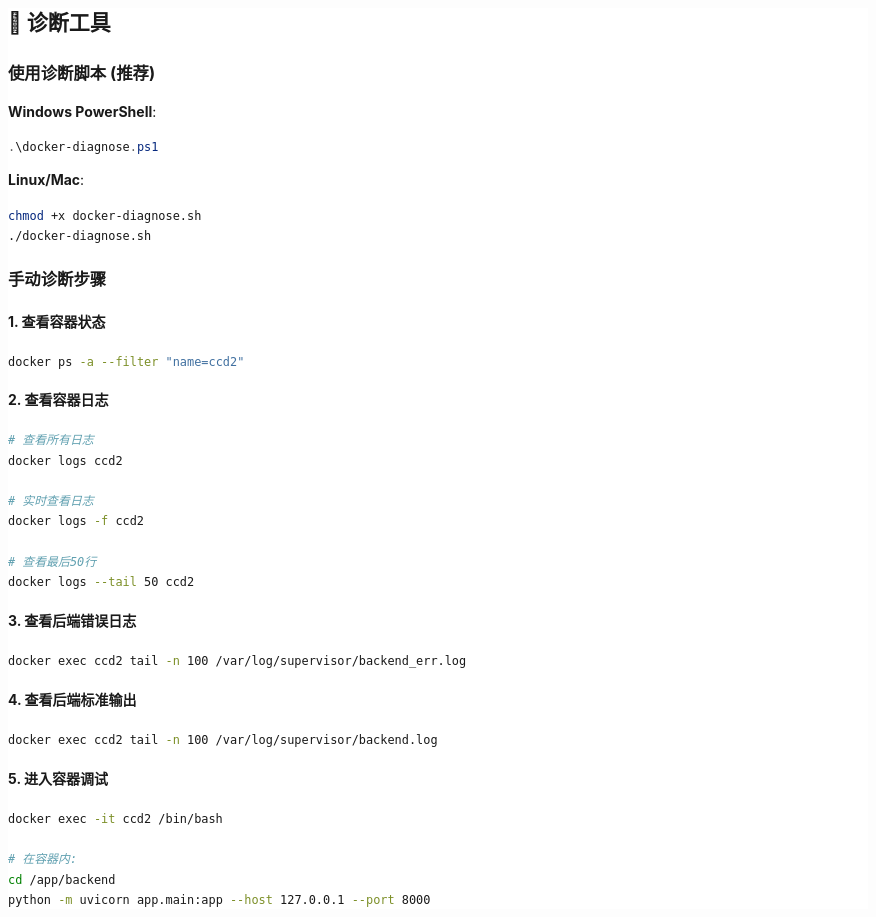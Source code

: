 
## 🔧 诊断工具

### 使用诊断脚本 (推荐)

**Windows PowerShell**:
```powershell
.\docker-diagnose.ps1
```

**Linux/Mac**:
```bash
chmod +x docker-diagnose.sh
./docker-diagnose.sh
```

### 手动诊断步骤

#### 1. 查看容器状态
```bash
docker ps -a --filter "name=ccd2"
```

#### 2. 查看容器日志
```bash
# 查看所有日志
docker logs ccd2

# 实时查看日志
docker logs -f ccd2

# 查看最后50行
docker logs --tail 50 ccd2
```

#### 3. 查看后端错误日志
```bash
docker exec ccd2 tail -n 100 /var/log/supervisor/backend_err.log
```

#### 4. 查看后端标准输出
```bash
docker exec ccd2 tail -n 100 /var/log/supervisor/backend.log
```

#### 5. 进入容器调试
```bash
docker exec -it ccd2 /bin/bash

# 在容器内:
cd /app/backend
python -m uvicorn app.main:app --host 127.0.0.1 --port 8000
```
